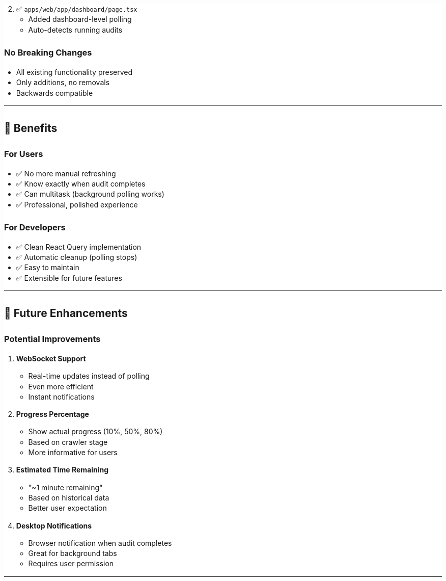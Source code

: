 2. ✅ `apps/web/app/dashboard/page.tsx`
   - Added dashboard-level polling
   - Auto-detects running audits

### No Breaking Changes
- All existing functionality preserved
- Only additions, no removals
- Backwards compatible

---

## 🎉 Benefits

### For Users
- ✅ No more manual refreshing
- ✅ Know exactly when audit completes
- ✅ Can multitask (background polling works)
- ✅ Professional, polished experience

### For Developers
- ✅ Clean React Query implementation
- ✅ Automatic cleanup (polling stops)
- ✅ Easy to maintain
- ✅ Extensible for future features

---

## 🔮 Future Enhancements

### Potential Improvements
1. **WebSocket Support**
   - Real-time updates instead of polling
   - Even more efficient
   - Instant notifications

2. **Progress Percentage**
   - Show actual progress (10%, 50%, 80%)
   - Based on crawler stage
   - More informative for users

3. **Estimated Time Remaining**
   - "~1 minute remaining"
   - Based on historical data
   - Better user expectation

4. **Desktop Notifications**
   - Browser notification when audit completes
   - Great for background tabs
   - Requires user permission

---

